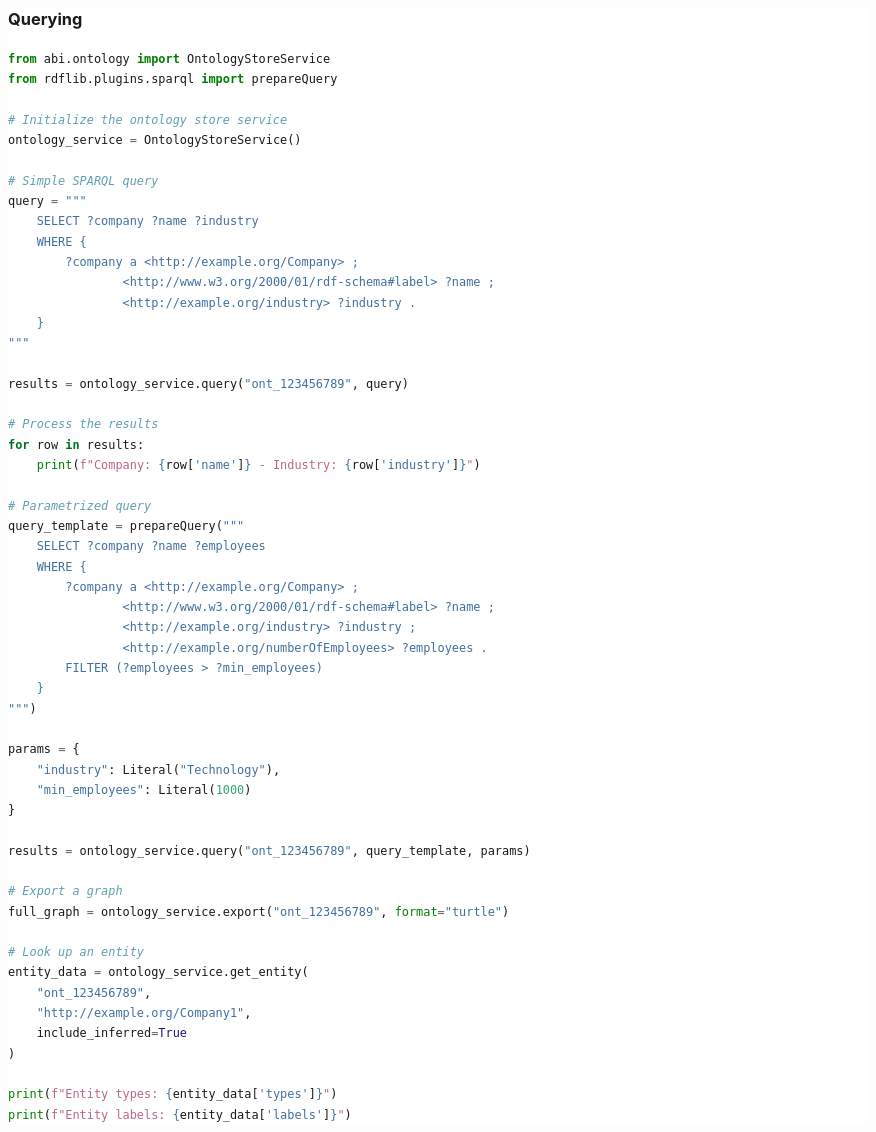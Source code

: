 ### Querying

```python
from abi.ontology import OntologyStoreService
from rdflib.plugins.sparql import prepareQuery

# Initialize the ontology store service
ontology_service = OntologyStoreService()

# Simple SPARQL query
query = """
    SELECT ?company ?name ?industry 
    WHERE { 
        ?company a <http://example.org/Company> ; 
                <http://www.w3.org/2000/01/rdf-schema#label> ?name ; 
                <http://example.org/industry> ?industry . 
    }
"""

results = ontology_service.query("ont_123456789", query)

# Process the results
for row in results:
    print(f"Company: {row['name']} - Industry: {row['industry']}")

# Parametrized query
query_template = prepareQuery("""
    SELECT ?company ?name ?employees 
    WHERE { 
        ?company a <http://example.org/Company> ; 
                <http://www.w3.org/2000/01/rdf-schema#label> ?name ; 
                <http://example.org/industry> ?industry ; 
                <http://example.org/numberOfEmployees> ?employees . 
        FILTER (?employees > ?min_employees) 
    }
""")

params = {
    "industry": Literal("Technology"),
    "min_employees": Literal(1000)
}

results = ontology_service.query("ont_123456789", query_template, params)

# Export a graph
full_graph = ontology_service.export("ont_123456789", format="turtle")

# Look up an entity
entity_data = ontology_service.get_entity(
    "ont_123456789", 
    "http://example.org/Company1", 
    include_inferred=True
)

print(f"Entity types: {entity_data['types']}")
print(f"Entity labels: {entity_data['labels']}")
```
